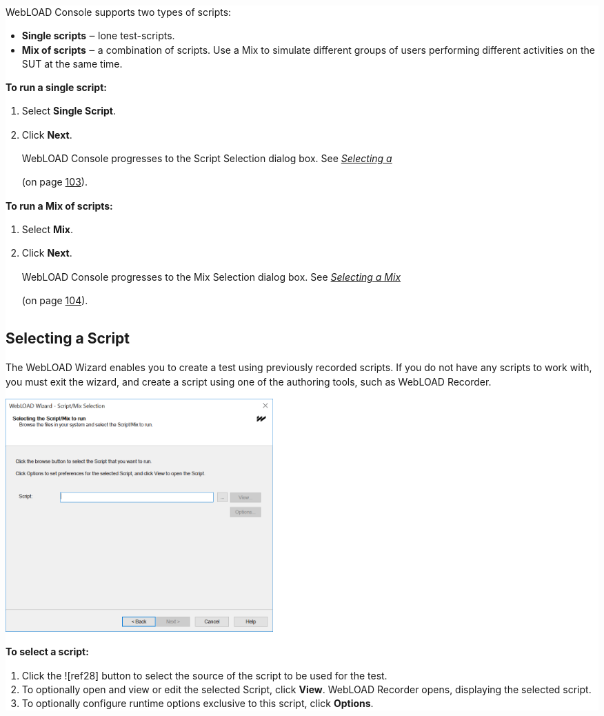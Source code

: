 

WebLOAD Console supports two types of scripts:

- **Single scripts** ‒ lone test-scripts.
- **Mix of scripts** ‒ a combination of scripts. Use a Mix to simulate different groups of users performing different activities on the SUT at the same time.

**To run a single script:**

1. Select **Single Script**.
1. Click **Next**.

   WebLOAD Console progresses to the Script Selection dialog box. See [*Selecting a*](#_bookmark105)

   (on page [103](#_bookmark106)).

**To run a Mix of scripts:**

1. Select **Mix**.
1. Click **Next**.

   WebLOAD Console progresses to the Mix Selection dialog box. See [*Selecting a Mix*](#_bookmark107)

   (on page [104](#_bookmark108)).




## Selecting a Script

The WebLOAD Wizard enables you to create a test using previously recorded scripts. If you do not have any scripts to work with, you must exit the wizard, and create a script using one of the authoring tools, such as WebLOAD Recorder.

![Script Selection Dialog Box](../images/console_users_guide_0136.png)



**To select a script:**

1. Click the ![ref28] button to select the source of the script to be used for the test.
1. To optionally open and view or edit the selected Script, click **View**. WebLOAD Recorder opens, displaying the selected script.
1. To optionally configure runtime options exclusive to this script, click **Options**.
